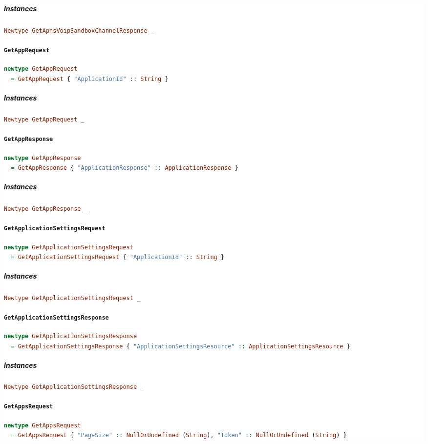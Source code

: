 ##### Instances
``` purescript
Newtype GetApnsVoipSandboxChannelResponse _
```

#### `GetAppRequest`

``` purescript
newtype GetAppRequest
  = GetAppRequest { "ApplicationId" :: String }
```

##### Instances
``` purescript
Newtype GetAppRequest _
```

#### `GetAppResponse`

``` purescript
newtype GetAppResponse
  = GetAppResponse { "ApplicationResponse" :: ApplicationResponse }
```

##### Instances
``` purescript
Newtype GetAppResponse _
```

#### `GetApplicationSettingsRequest`

``` purescript
newtype GetApplicationSettingsRequest
  = GetApplicationSettingsRequest { "ApplicationId" :: String }
```

##### Instances
``` purescript
Newtype GetApplicationSettingsRequest _
```

#### `GetApplicationSettingsResponse`

``` purescript
newtype GetApplicationSettingsResponse
  = GetApplicationSettingsResponse { "ApplicationSettingsResource" :: ApplicationSettingsResource }
```

##### Instances
``` purescript
Newtype GetApplicationSettingsResponse _
```

#### `GetAppsRequest`

``` purescript
newtype GetAppsRequest
  = GetAppsRequest { "PageSize" :: NullOrUndefined (String), "Token" :: NullOrUndefined (String) }
```
